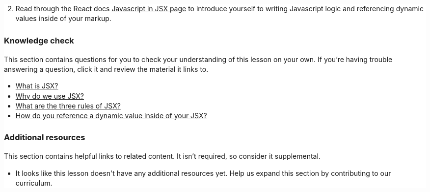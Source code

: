 2.  Read through the React docs [Javascript in JSX page](https://react.dev/learn/javascript-in-jsx-with-curly-braces) to introduce yourself to writing Javascript logic and referencing dynamic values inside of your markup.

</div>

### Knowledge check

This section contains questions for you to check your understanding of this lesson on your own. If you’re having trouble answering a question, click it and review the material it links to.

- <a class="knowledge-check-link" href="#what-is-jsx">What is JSX?</a>
- <a class="knowledge-check-link" href="#why-do-we-use-jsx">Why do we use JSX?</a>
- <a class="knowledge-check-link" href="#rules-of-jsx">What are the three rules of JSX?</a>
- <a class="knowledge-check-link" href="https://beta.reactjs.org/learn/javascript-in-jsx-with-curly-braces#using-curly-braces-a-window-into-the-javascript-world">How do you reference a dynamic value inside of your JSX?</a>

### Additional resources

This section contains helpful links to related content. It isn’t required, so consider it supplemental.

* It looks like this lesson doesn't have any additional resources yet. Help us expand this section by contributing to our curriculum.
